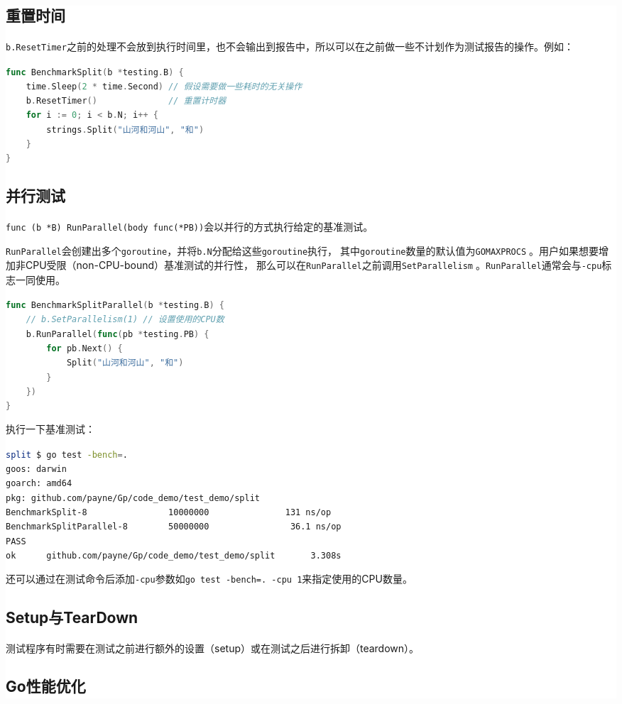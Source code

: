 ## 重置时间

`b.ResetTimer`之前的处理不会放到执行时间里，也不会输出到报告中，所以可以在之前做一些不计划作为测试报告的操作。例如：

```go
func BenchmarkSplit(b *testing.B) {
	time.Sleep(2 * time.Second) // 假设需要做一些耗时的无关操作
	b.ResetTimer()              // 重置计时器
	for i := 0; i < b.N; i++ {
		strings.Split("山河和河山", "和")
	}
}
```

## 并行测试

`func (b *B) RunParallel(body func(*PB))`会以并行的方式执行给定的基准测试。

`RunParallel`会创建出多个`goroutine`，并将`b.N`分配给这些`goroutine`执行， 其中`goroutine`数量的默认值为`GOMAXPROCS`
。用户如果想要增加非CPU受限（non-CPU-bound）基准测试的并行性， 那么可以在`RunParallel`之前调用`SetParallelism` 。`RunParallel`通常会与`-cpu`标志一同使用。

```go
func BenchmarkSplitParallel(b *testing.B) {
	// b.SetParallelism(1) // 设置使用的CPU数
	b.RunParallel(func(pb *testing.PB) {
		for pb.Next() {
			Split("山河和河山", "和")
		}
	})
}
```

执行一下基准测试：

```bash
split $ go test -bench=.
goos: darwin
goarch: amd64
pkg: github.com/payne/Gp/code_demo/test_demo/split
BenchmarkSplit-8                10000000               131 ns/op
BenchmarkSplitParallel-8        50000000                36.1 ns/op
PASS
ok      github.com/payne/Gp/code_demo/test_demo/split       3.308s
```

还可以通过在测试命令后添加`-cpu`参数如`go test -bench=. -cpu 1`来指定使用的CPU数量。

## Setup与TearDown

测试程序有时需要在测试之前进行额外的设置（setup）或在测试之后进行拆卸（teardown）。

## Go性能优化
